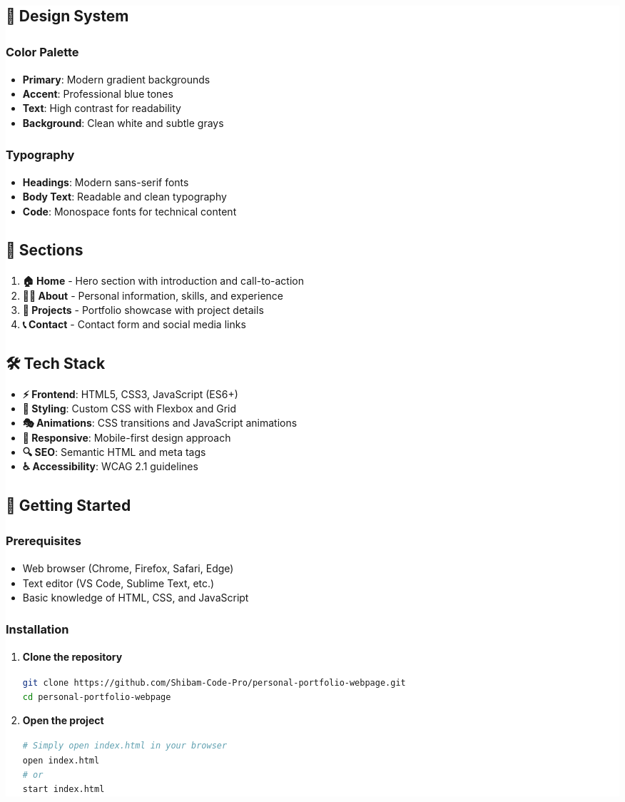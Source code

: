 ## 🎨 Design System

### Color Palette
- **Primary**: Modern gradient backgrounds
- **Accent**: Professional blue tones
- **Text**: High contrast for readability
- **Background**: Clean white and subtle grays

### Typography
- **Headings**: Modern sans-serif fonts
- **Body Text**: Readable and clean typography
- **Code**: Monospace fonts for technical content

## 📱 Sections

1. **🏠 Home** - Hero section with introduction and call-to-action
2. **👨‍💻 About** - Personal information, skills, and experience
3. **💼 Projects** - Portfolio showcase with project details
4. **📞 Contact** - Contact form and social media links

## 🛠️ Tech Stack

- **⚡ Frontend**: HTML5, CSS3, JavaScript (ES6+)
- **🎨 Styling**: Custom CSS with Flexbox and Grid
- **🎭 Animations**: CSS transitions and JavaScript animations
- **📱 Responsive**: Mobile-first design approach
- **🔍 SEO**: Semantic HTML and meta tags
- **♿ Accessibility**: WCAG 2.1 guidelines

## 🚀 Getting Started

### Prerequisites

- Web browser (Chrome, Firefox, Safari, Edge)
- Text editor (VS Code, Sublime Text, etc.)
- Basic knowledge of HTML, CSS, and JavaScript

### Installation

1. **Clone the repository**
   ```bash
   git clone https://github.com/Shibam-Code-Pro/personal-portfolio-webpage.git
   cd personal-portfolio-webpage
   ```

2. **Open the project**
   ```bash
   # Simply open index.html in your browser
   open index.html
   # or
   start index.html
   ```
